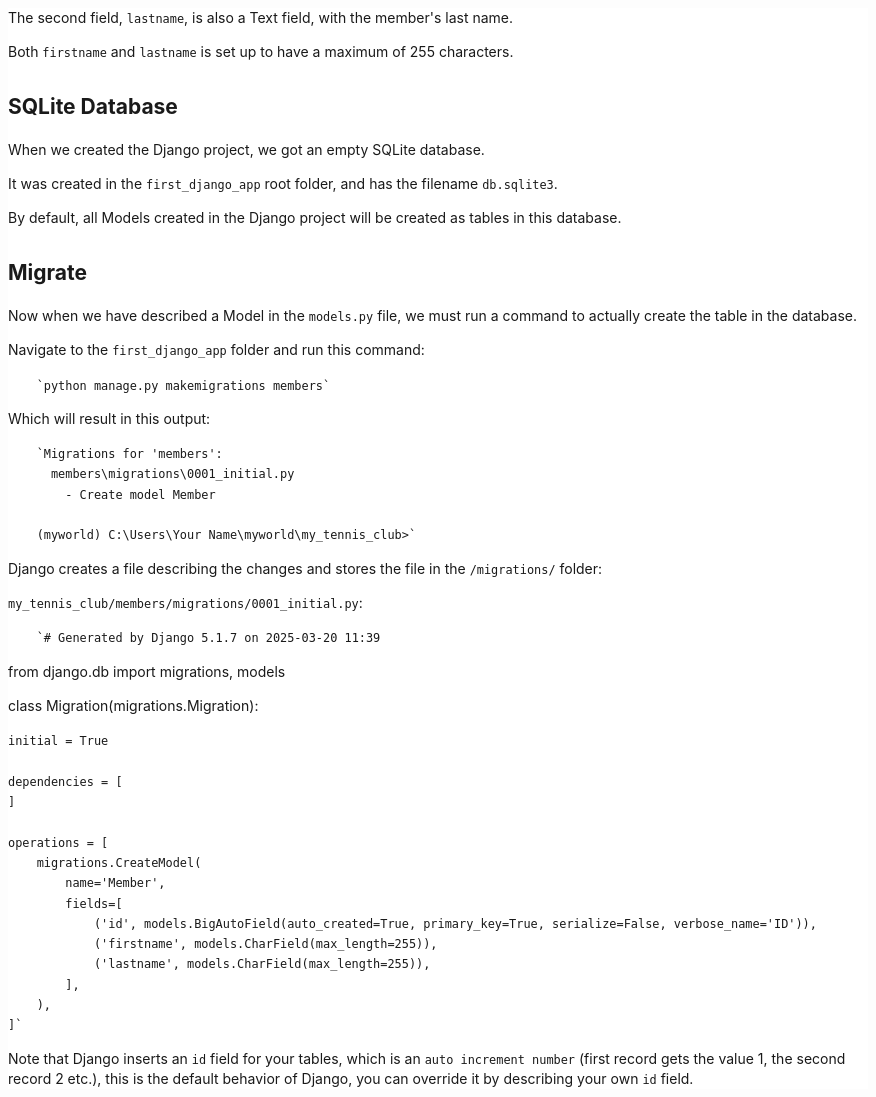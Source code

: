 The second field, `lastname`, is also a Text field, with the member's last name.

Both `firstname` and `lastname` is set up to have a maximum of 255 characters.

## SQLite Database
When we created the Django project, we got an empty SQLite database.

It was created in the `first_django_app` root folder, and has the filename `db.sqlite3`.

By default, all Models created in the Django project will be created as tables in this database.


## Migrate

Now when we have described a Model in the `models.py` file, we must run a command to actually create the table in the database.

Navigate to the `first_django_app` folder and run this command:

        `python manage.py makemigrations members`

Which will result in this output:

        `Migrations for 'members':
          members\migrations\0001_initial.py
            - Create model Member
        
        (myworld) C:\Users\Your Name\myworld\my_tennis_club>`


Django creates a file describing the changes and stores the file in the `/migrations/` folder:

`my_tennis_club/members/migrations/0001_initial.py`:

        `# Generated by Django 5.1.7 on 2025-03-20 11:39

from django.db import migrations, models


class Migration(migrations.Migration):

    initial = True

    dependencies = [
    ]

    operations = [
        migrations.CreateModel(
            name='Member',
            fields=[
                ('id', models.BigAutoField(auto_created=True, primary_key=True, serialize=False, verbose_name='ID')),
                ('firstname', models.CharField(max_length=255)),
                ('lastname', models.CharField(max_length=255)),
            ],
        ),
    ]`

Note that Django inserts an `id` field for your tables, which is an `auto increment number` (first record gets the value 1, the second record 2 etc.), this is the default behavior of Django, you can override it by describing your own `id` field.
